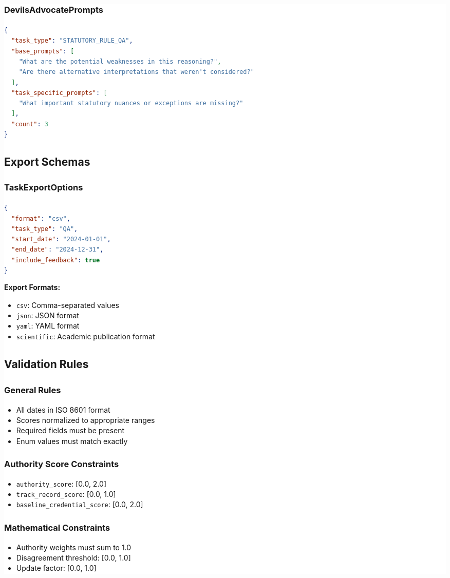 ### DevilsAdvocatePrompts
```json
{
  "task_type": "STATUTORY_RULE_QA",
  "base_prompts": [
    "What are the potential weaknesses in this reasoning?",
    "Are there alternative interpretations that weren't considered?"
  ],
  "task_specific_prompts": [
    "What important statutory nuances or exceptions are missing?"
  ],
  "count": 3
}
```

## Export Schemas

### TaskExportOptions
```json
{
  "format": "csv",
  "task_type": "QA",
  "start_date": "2024-01-01",
  "end_date": "2024-12-31",
  "include_feedback": true
}
```

**Export Formats:**
- `csv`: Comma-separated values
- `json`: JSON format
- `yaml`: YAML format
- `scientific`: Academic publication format

## Validation Rules

### General Rules
- All dates in ISO 8601 format
- Scores normalized to appropriate ranges
- Required fields must be present
- Enum values must match exactly

### Authority Score Constraints
- `authority_score`: [0.0, 2.0]
- `track_record_score`: [0.0, 1.0]
- `baseline_credential_score`: [0.0, 2.0]

### Mathematical Constraints
- Authority weights must sum to 1.0
- Disagreement threshold: [0.0, 1.0]
- Update factor: [0.0, 1.0]
